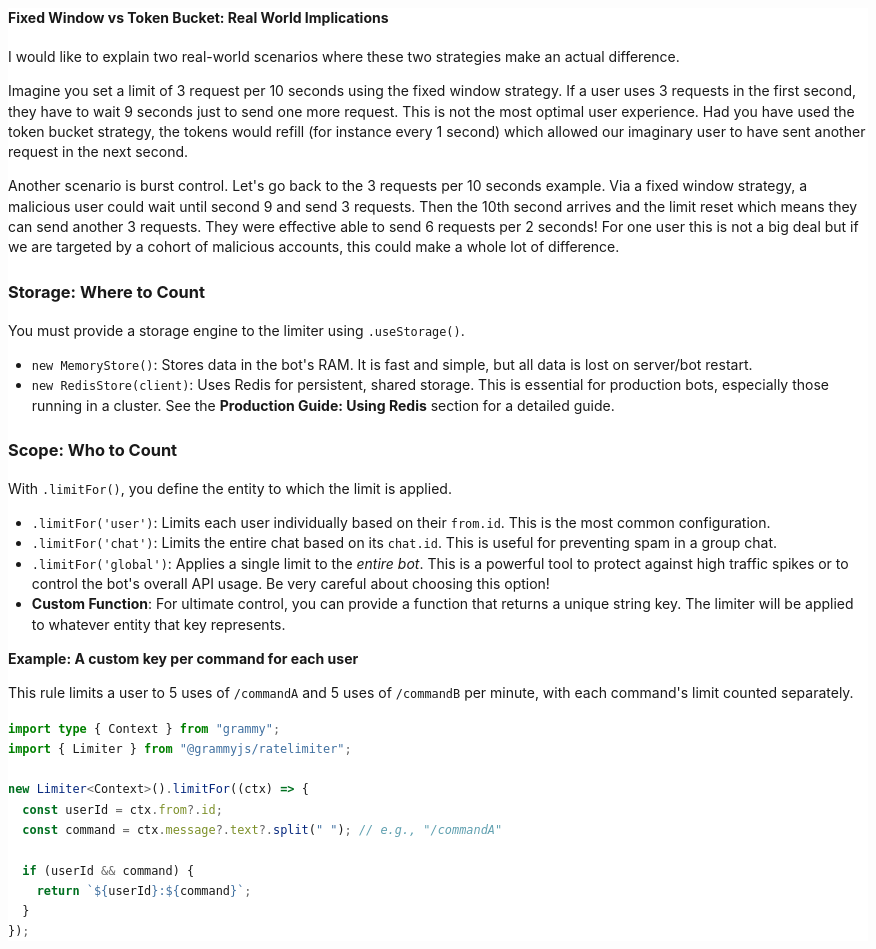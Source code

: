 #### Fixed Window vs Token Bucket: Real World Implications

I would like to explain two real-world scenarios where these two strategies make an actual difference.

Imagine you set a limit of 3 request per 10 seconds using the fixed window strategy. If a user uses 3 requests in the first second, they have to wait 9 seconds just to send one more request. This is not the most optimal user experience. Had you have used the token bucket strategy, the tokens would refill (for instance every 1 second) which allowed our imaginary user to have sent another request in the next second.

Another scenario is burst control. Let's go back to the 3 requests per 10 seconds example. Via a fixed window strategy, a malicious user could wait until second 9 and send 3 requests. Then the 10th second arrives and the limit reset which means they can send another 3 requests. They were effective able to send 6 requests per 2 seconds! For one user this is not a big deal but if we are targeted by a cohort of malicious accounts, this could make a whole lot of difference.

### Storage: Where to Count

You must provide a storage engine to the limiter using `.useStorage()`.

- `new MemoryStore()`: Stores data in the bot's RAM. It is fast and simple, but all data is lost on server/bot restart.
- `new RedisStore(client)`: Uses Redis for persistent, shared storage. This is essential for production bots, especially those running in a cluster. See the **Production Guide: Using Redis** section for a detailed guide.

### Scope: Who to Count

With `.limitFor()`, you define the entity to which the limit is applied.

- `.limitFor('user')`: Limits each user individually based on their `from.id`. This is the most common configuration.
- `.limitFor('chat')`: Limits the entire chat based on its `chat.id`. This is useful for preventing spam in a group chat.
- `.limitFor('global')`: Applies a single limit to the _entire bot_. This is a powerful tool to protect against high traffic spikes or to control the bot's overall API usage. Be very careful about choosing this option!
- **Custom Function**: For ultimate control, you can provide a function that returns a unique string key. The limiter will be applied to whatever entity that key represents.

**Example: A custom key per command for each user**

This rule limits a user to 5 uses of `/commandA` and 5 uses of `/commandB` per minute, with each command's limit counted separately.

```ts
import type { Context } from "grammy";
import { Limiter } from "@grammyjs/ratelimiter";

new Limiter<Context>().limitFor((ctx) => {
  const userId = ctx.from?.id;
  const command = ctx.message?.text?.split(" "); // e.g., "/commandA"

  if (userId && command) {
    return `${userId}:${command}`;
  }
});
```

